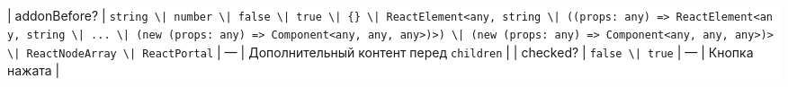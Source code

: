 | addonBefore?  | `string \| number \| false \| true \| {} \| ReactElement<any, string \| ((props: any) => ReactElement<any, string \| ... \| (new (props: any) => Component<any, any, any>)>) \| (new (props: any) => Component<any, any, any>)> \| ReactNodeArray \| ReactPortal`                                                                                                                                                                                                                                                                                                                                                                                                                                                                                                                                                                                                                                                                                                                                                                                                                                                                                                                                                                                                                                                                                                                                                                                                                                                                                                                                                                                                                                                                                                                                                                                                                                                                                                                                                                                                                                                                                                          | —                          | Дополнительный контент перед `children`                                                                                                                                       |
| checked?      | `false \| true`                                                                                                                                                                                                                                                                                                                                                                                                                                                                                                                                                                                                                                                                                                                                                                                                                                                                                                                                                                                                                                                                                                                                                                                                                                                                                                                                                                                                                                                                                                                                                                                                                                                                                                                                                                                                                                                                                                                                                                                                                                                                                                                                                            | —                          | Кнопка нажата                                                                                                                                                                 |